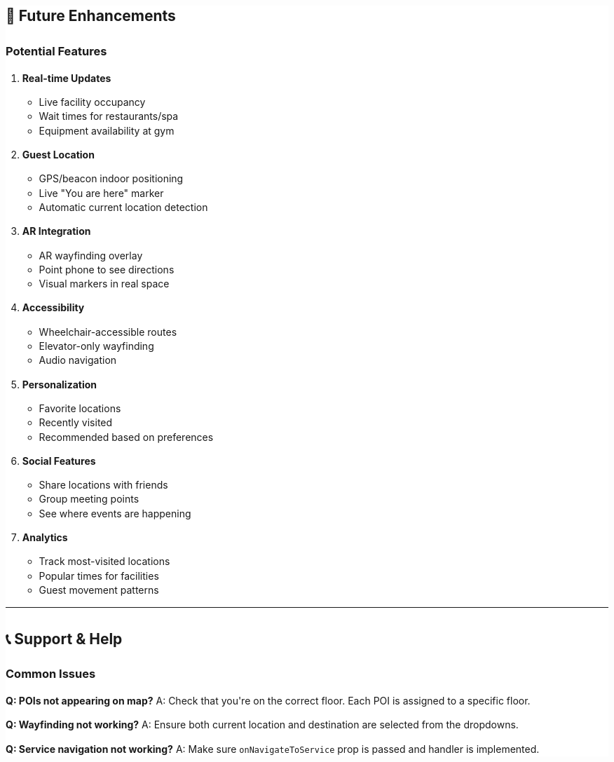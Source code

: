 
## 🎯 Future Enhancements

### Potential Features
1. **Real-time Updates**
   - Live facility occupancy
   - Wait times for restaurants/spa
   - Equipment availability at gym

2. **Guest Location**
   - GPS/beacon indoor positioning
   - Live "You are here" marker
   - Automatic current location detection

3. **AR Integration**
   - AR wayfinding overlay
   - Point phone to see directions
   - Visual markers in real space

4. **Accessibility**
   - Wheelchair-accessible routes
   - Elevator-only wayfinding
   - Audio navigation

5. **Personalization**
   - Favorite locations
   - Recently visited
   - Recommended based on preferences

6. **Social Features**
   - Share locations with friends
   - Group meeting points
   - See where events are happening

7. **Analytics**
   - Track most-visited locations
   - Popular times for facilities
   - Guest movement patterns

---

## 📞 Support & Help

### Common Issues

**Q: POIs not appearing on map?**
A: Check that you're on the correct floor. Each POI is assigned to a specific floor.

**Q: Wayfinding not working?**
A: Ensure both current location and destination are selected from the dropdowns.

**Q: Service navigation not working?**
A: Make sure `onNavigateToService` prop is passed and handler is implemented.
